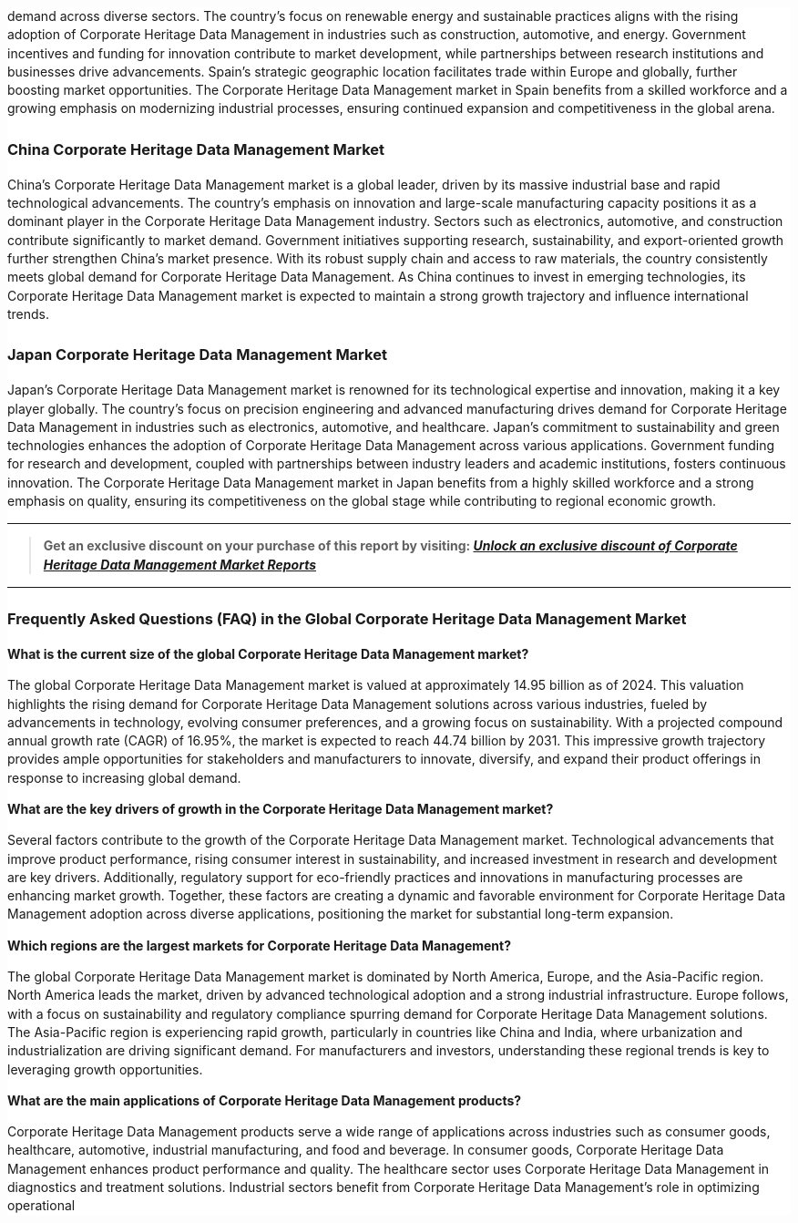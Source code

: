 demand across diverse sectors. The country&rsquo;s focus on renewable energy and sustainable practices aligns with the rising adoption of Corporate Heritage Data Management in industries such as construction, automotive, and energy. Government incentives and funding for innovation contribute to market development, while partnerships between research institutions and businesses drive advancements. Spain&rsquo;s strategic geographic location facilitates trade within Europe and globally, further boosting market opportunities. The Corporate Heritage Data Management market in Spain benefits from a skilled workforce and a growing emphasis on modernizing industrial processes, ensuring continued expansion and competitiveness in the global arena.</p><h3>China Corporate Heritage Data Management Market</h3><p>China&rsquo;s Corporate Heritage Data Management market is a global leader, driven by its massive industrial base and rapid technological advancements. The country&rsquo;s emphasis on innovation and large-scale manufacturing capacity positions it as a dominant player in the Corporate Heritage Data Management industry. Sectors such as electronics, automotive, and construction contribute significantly to market demand. Government initiatives supporting research, sustainability, and export-oriented growth further strengthen China&rsquo;s market presence. With its robust supply chain and access to raw materials, the country consistently meets global demand for Corporate Heritage Data Management. As China continues to invest in emerging technologies, its Corporate Heritage Data Management market is expected to maintain a strong growth trajectory and influence international trends.</p><h3>Japan Corporate Heritage Data Management Market</h3><p>Japan&rsquo;s Corporate Heritage Data Management market is renowned for its technological expertise and innovation, making it a key player globally. The country&rsquo;s focus on precision engineering and advanced manufacturing drives demand for Corporate Heritage Data Management in industries such as electronics, automotive, and healthcare. Japan&rsquo;s commitment to sustainability and green technologies enhances the adoption of Corporate Heritage Data Management across various applications. Government funding for research and development, coupled with partnerships between industry leaders and academic institutions, fosters continuous innovation. The Corporate Heritage Data Management market in Japan benefits from a highly skilled workforce and a strong emphasis on quality, ensuring its competitiveness on the global stage while contributing to regional economic growth.</p><hr /><blockquote><p><strong>Get an exclusive discount on your purchase of this report by visiting: <em><a href="://marketresearchpulse.com/ask-for-discount/33778?utm_source=Github&amp;utm_medium=028">Unlock an exclusive discount of Corporate Heritage Data Management Market Reports</a></em>&nbsp;</strong></p></blockquote><hr /><h3>Frequently Asked Questions (FAQ) in the Global Corporate Heritage Data Management Market</h3><p><strong>What is the current size of the global Corporate Heritage Data Management market?</strong></p><p>The global Corporate Heritage Data Management market is valued at approximately 14.95 billion as of 2024. This valuation highlights the rising demand for Corporate Heritage Data Management solutions across various industries, fueled by advancements in technology, evolving consumer preferences, and a growing focus on sustainability. With a projected compound annual growth rate (CAGR) of 16.95%, the market is expected to reach 44.74 billion by 2031. This impressive growth trajectory provides ample opportunities for stakeholders and manufacturers to innovate, diversify, and expand their product offerings in response to increasing global demand.</p><p><strong>What are the key drivers of growth in the Corporate Heritage Data Management market?</strong></p><p>Several factors contribute to the growth of the Corporate Heritage Data Management market. Technological advancements that improve product performance, rising consumer interest in sustainability, and increased investment in research and development are key drivers. Additionally, regulatory support for eco-friendly practices and innovations in manufacturing processes are enhancing market growth. Together, these factors are creating a dynamic and favorable environment for Corporate Heritage Data Management adoption across diverse applications, positioning the market for substantial long-term expansion.</p><p><strong>Which regions are the largest markets for Corporate Heritage Data Management?</strong></p><p>The global Corporate Heritage Data Management market is dominated by North America, Europe, and the Asia-Pacific region. North America leads the market, driven by advanced technological adoption and a strong industrial infrastructure. Europe follows, with a focus on sustainability and regulatory compliance spurring demand for Corporate Heritage Data Management solutions. The Asia-Pacific region is experiencing rapid growth, particularly in countries like China and India, where urbanization and industrialization are driving significant demand. For manufacturers and investors, understanding these regional trends is key to leveraging growth opportunities.</p><p><strong>What are the main applications of Corporate Heritage Data Management products?</strong></p><p>Corporate Heritage Data Management products serve a wide range of applications across industries such as consumer goods, healthcare, automotive, industrial manufacturing, and food and beverage. In consumer goods, Corporate Heritage Data Management enhances product performance and quality. The healthcare sector uses Corporate Heritage Data Management in diagnostics and treatment solutions. Industrial sectors benefit from Corporate Heritage Data Management&rsquo;s role in optimizing operational